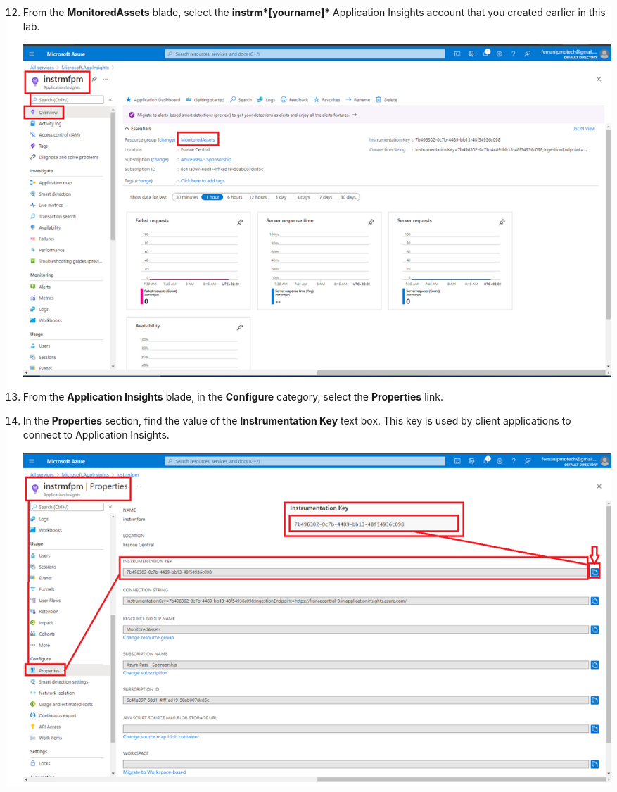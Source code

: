 12. From the **MonitoredAssets** blade, select the **instrm\*[yourname]\*** Application Insights account that you created earlier in this lab.

    ![LAB11-Az204_06](Evidencia/LAB11-Az204_06.png)

13. From the **Application Insights** blade, in the **Configure** category, select the **Properties** link.

14. In the **Properties** section, find the value of the **Instrumentation Key** text box. This key is used by client applications to connect to Application Insights.

    ![LAB11-Az204_07](Evidencia/LAB11-Az204_07.png)
